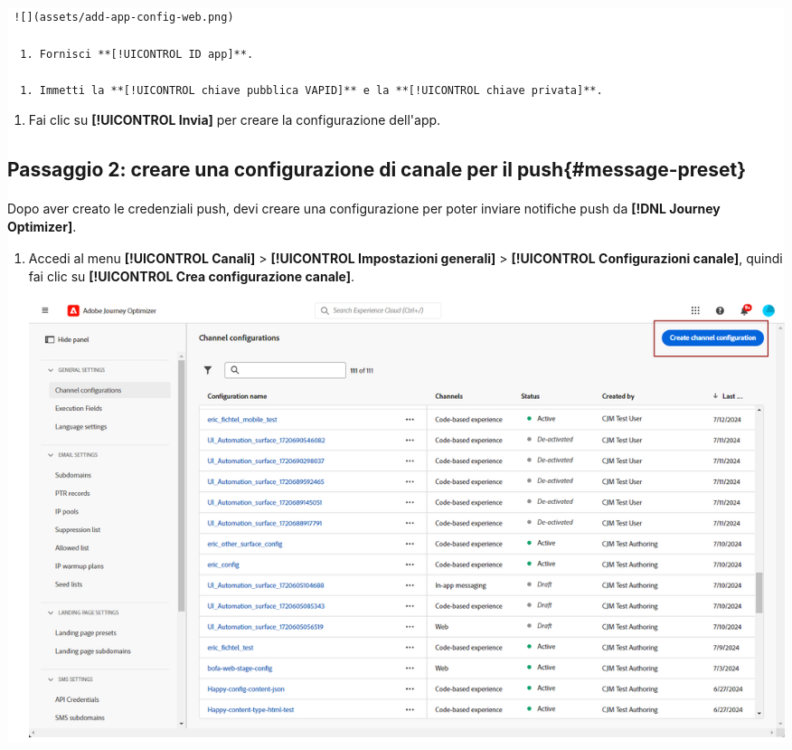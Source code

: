      ![](assets/add-app-config-web.png)

      1. Fornisci **[!UICONTROL ID app]**.

      1. Immetti la **[!UICONTROL chiave pubblica VAPID]** e la **[!UICONTROL chiave privata]**.

1. Fai clic su **[!UICONTROL Invia]** per creare la configurazione dell&#39;app.



## Passaggio 2: creare una configurazione di canale per il push{#message-preset}

Dopo aver creato le credenziali push, devi creare una configurazione per poter inviare notifiche push da **[!DNL Journey Optimizer]**.

1. Accedi al menu **[!UICONTROL Canali]** > **[!UICONTROL Impostazioni generali]** > **[!UICONTROL Configurazioni canale]**, quindi fai clic su **[!UICONTROL Crea configurazione canale]**.

   ![](assets/push-config-9.png)
